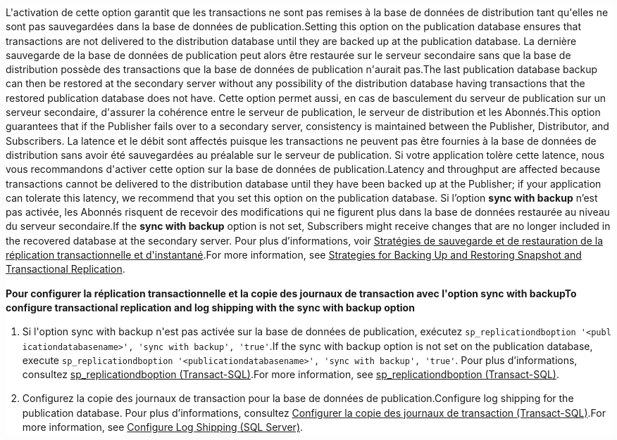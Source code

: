  <span data-ttu-id="e7edc-132">L'activation de cette option garantit que les transactions ne sont pas remises à la base de données de distribution tant qu'elles ne sont pas sauvegardées dans la base de données de publication.</span><span class="sxs-lookup"><span data-stu-id="e7edc-132">Setting this option on the publication database ensures that transactions are not delivered to the distribution database until they are backed up at the publication database.</span></span> <span data-ttu-id="e7edc-133">La dernière sauvegarde de la base de données de publication peut alors être restaurée sur le serveur secondaire sans que la base de distribution possède des transactions que la base de données de publication n'aurait pas.</span><span class="sxs-lookup"><span data-stu-id="e7edc-133">The last publication database backup can then be restored at the secondary server without any possibility of the distribution database having transactions that the restored publication database does not have.</span></span> <span data-ttu-id="e7edc-134">Cette option permet aussi, en cas de basculement du serveur de publication sur un serveur secondaire, d'assurer la cohérence entre le serveur de publication, le serveur de distribution et les Abonnés.</span><span class="sxs-lookup"><span data-stu-id="e7edc-134">This option guarantees that if the Publisher fails over to a secondary server, consistency is maintained between the Publisher, Distributor, and Subscribers.</span></span> <span data-ttu-id="e7edc-135">La latence et le débit sont affectés puisque les transactions ne peuvent pas être fournies à la base de données de distribution sans avoir été sauvegardées au préalable sur le serveur de publication. Si votre application tolère cette latence, nous vous recommandons d'activer cette option sur la base de données de publication.</span><span class="sxs-lookup"><span data-stu-id="e7edc-135">Latency and throughput are affected because transactions cannot be delivered to the distribution database until they have been backed up at the Publisher; if your application can tolerate this latency, we recommend that you set this option on the publication database.</span></span> <span data-ttu-id="e7edc-136">Si l’option **sync with backup** n’est pas activée, les Abonnés risquent de recevoir des modifications qui ne figurent plus dans la base de données restaurée au niveau du serveur secondaire.</span><span class="sxs-lookup"><span data-stu-id="e7edc-136">If the **sync with backup** option is not set, Subscribers might receive changes that are no longer included in the recovered database at the secondary server.</span></span> <span data-ttu-id="e7edc-137">Pour plus d’informations, voir [Stratégies de sauvegarde et de restauration de la réplication transactionnelle et d'instantané](../../relational-databases/replication/transactional/transactional-replication.md).</span><span class="sxs-lookup"><span data-stu-id="e7edc-137">For more information, see [Strategies for Backing Up and Restoring Snapshot and Transactional Replication](../../relational-databases/replication/transactional/transactional-replication.md).</span></span>  
  
 <span data-ttu-id="e7edc-138">**Pour configurer la réplication transactionnelle et la copie des journaux de transaction avec l'option sync with backup**</span><span class="sxs-lookup"><span data-stu-id="e7edc-138">**To configure transactional replication and log shipping with the sync with backup option**</span></span>  
  
1.  <span data-ttu-id="e7edc-139">Si l'option sync with backup n'est pas activée sur la base de données de publication, exécutez `sp_replicationdboption '<publicationdatabasename>', 'sync with backup', 'true'`.</span><span class="sxs-lookup"><span data-stu-id="e7edc-139">If the sync with backup option is not set on the publication database, execute `sp_replicationdboption '<publicationdatabasename>', 'sync with backup', 'true'`.</span></span> <span data-ttu-id="e7edc-140">Pour plus d’informations, consultez [sp_replicationdboption &#40;Transact-SQL&#41;](/sql/relational-databases/system-stored-procedures/sp-replicationdboption-transact-sql).</span><span class="sxs-lookup"><span data-stu-id="e7edc-140">For more information, see [sp_replicationdboption &#40;Transact-SQL&#41;](/sql/relational-databases/system-stored-procedures/sp-replicationdboption-transact-sql).</span></span>  
  
2.  <span data-ttu-id="e7edc-141">Configurez la copie des journaux de transaction pour la base de données de publication.</span><span class="sxs-lookup"><span data-stu-id="e7edc-141">Configure log shipping for the publication database.</span></span> <span data-ttu-id="e7edc-142">Pour plus d’informations, consultez [Configurer la copie des journaux de transaction &#40;Transact-SQL&#41;](configure-log-shipping-sql-server.md).</span><span class="sxs-lookup"><span data-stu-id="e7edc-142">For more information, see [Configure Log Shipping &#40;SQL Server&#41;](configure-log-shipping-sql-server.md).</span></span>  
  